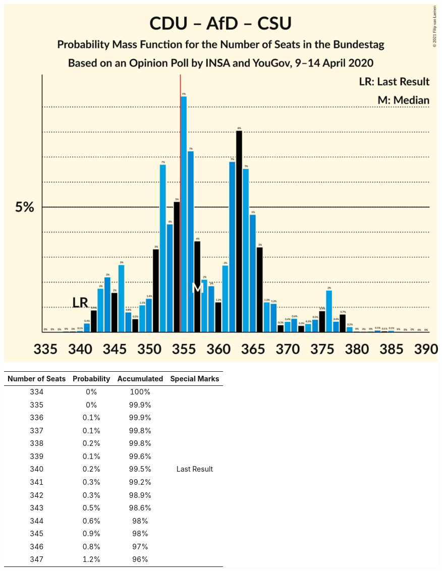 ![Graph with seats probability mass function not yet produced](2020-04-14-INSAandYouGov-coalitions-seats-pmf-cdu–afd–csu.png "Seats Probability Mass Function")

| Number of Seats | Probability | Accumulated | Special Marks |
|:---------------:|:-----------:|:-----------:|:-------------:|
| 334 | 0% | 100% |  |
| 335 | 0% | 99.9% |  |
| 336 | 0.1% | 99.9% |  |
| 337 | 0.1% | 99.8% |  |
| 338 | 0.2% | 99.8% |  |
| 339 | 0.1% | 99.6% |  |
| 340 | 0.2% | 99.5% | Last Result |
| 341 | 0.3% | 99.2% |  |
| 342 | 0.3% | 98.9% |  |
| 343 | 0.5% | 98.6% |  |
| 344 | 0.6% | 98% |  |
| 345 | 0.9% | 98% |  |
| 346 | 0.8% | 97% |  |
| 347 | 1.2% | 96% |  |